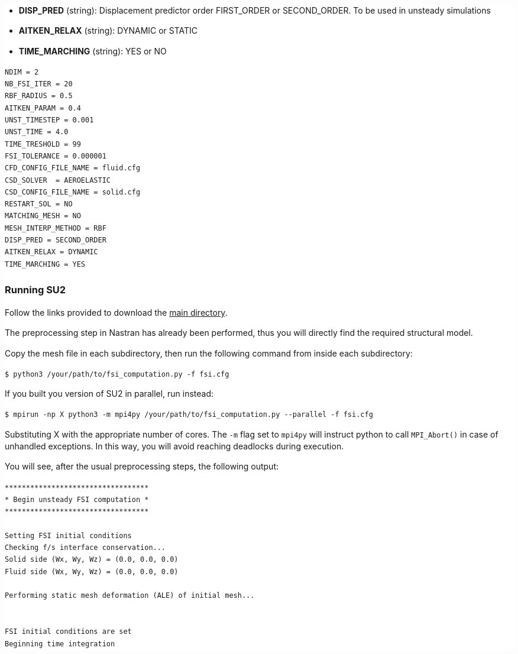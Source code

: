 * __DISP_PRED__ (string): Displacement predictor order FIRST_ORDER or SECOND_ORDER. To be used in unsteady simulations
                    
* __AITKEN_RELAX__ (string): DYNAMIC or STATIC
                       
* __TIME_MARCHING__ (string): YES or NO

```
NDIM = 2
NB_FSI_ITER = 20
RBF_RADIUS = 0.5
AITKEN_PARAM = 0.4
UNST_TIMESTEP = 0.001
UNST_TIME = 4.0
TIME_TRESHOLD = 99
FSI_TOLERANCE = 0.000001
CFD_CONFIG_FILE_NAME = fluid.cfg
CSD_SOLVER  = AEROELASTIC
CSD_CONFIG_FILE_NAME = solid.cfg
RESTART_SOL = NO
MATCHING_MESH = NO
MESH_INTERP_METHOD = RBF
DISP_PRED = SECOND_ORDER
AITKEN_RELAX = DYNAMIC
TIME_MARCHING = YES
```
### Running SU2

Follow the links provided to download the [main directory](https://github.com/su2code/Tutorials/tree/master/multiphysics/unsteady_fsi_python).

The preprocessing step in Nastran has already been performed, thus you will directly find the required structural model.

Copy the mesh file in each subdirectory, then run the following command from inside each subdirectory:

```
$ python3 /your/path/to/fsi_computation.py -f fsi.cfg
```

If you built you version of SU2 in parallel, run instead:

```
$ mpirun -np X python3 -m mpi4py /your/path/to/fsi_computation.py --parallel -f fsi.cfg
```

Substituting X with the appropriate number of cores. The ```-m``` flag set to ```mpi4py``` will instruct python to call ```MPI_Abort()``` in case of unhandled exceptions. In this way, you will avoid reaching deadlocks during execution.

You will see, after the usual preprocessing steps, the following output:

```
**********************************
* Begin unsteady FSI computation *
**********************************

Setting FSI initial conditions
Checking f/s interface conservation...
Solid side (Wx, Wy, Wz) = (0.0, 0.0, 0.0)
Fluid side (Wx, Wy, Wz) = (0.0, 0.0, 0.0)

Performing static mesh deformation (ALE) of initial mesh...


FSI initial conditions are set
Beginning time integration
```
